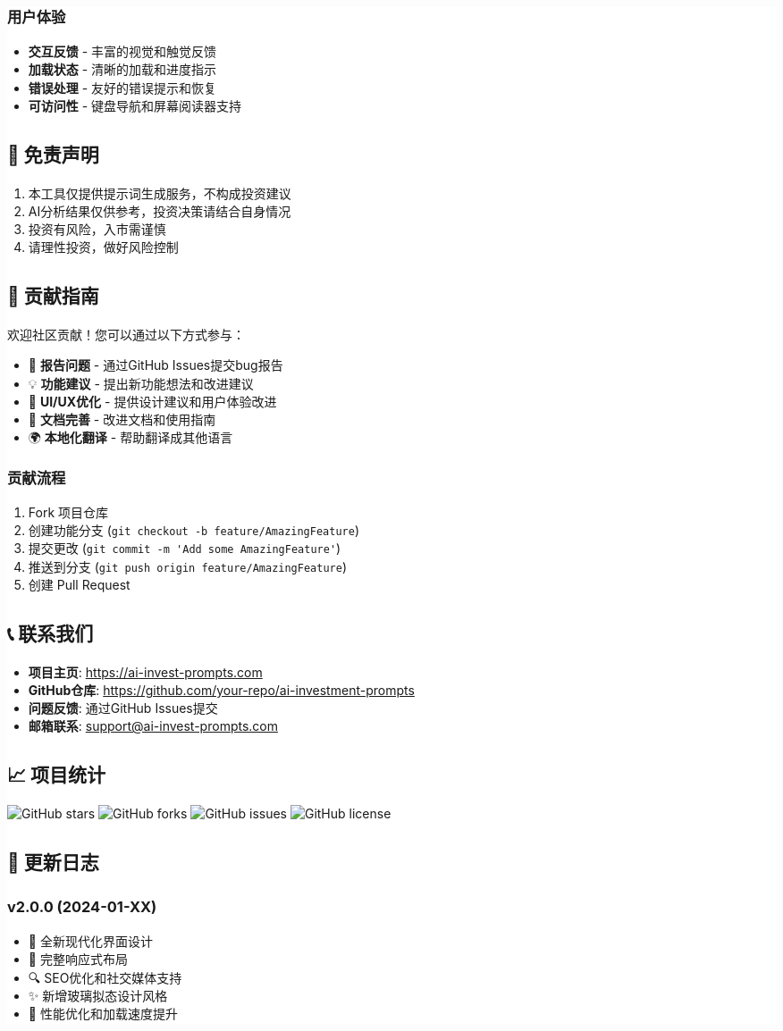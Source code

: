 ### 用户体验
- **交互反馈** - 丰富的视觉和触觉反馈
- **加载状态** - 清晰的加载和进度指示
- **错误处理** - 友好的错误提示和恢复
- **可访问性** - 键盘导航和屏幕阅读器支持

## 📄 免责声明

1. 本工具仅提供提示词生成服务，不构成投资建议
2. AI分析结果仅供参考，投资决策请结合自身情况
3. 投资有风险，入市需谨慎
4. 请理性投资，做好风险控制

## 🤝 贡献指南

欢迎社区贡献！您可以通过以下方式参与：

- 🐛 **报告问题** - 通过GitHub Issues提交bug报告
- 💡 **功能建议** - 提出新功能想法和改进建议
- 🎨 **UI/UX优化** - 提供设计建议和用户体验改进
- 📝 **文档完善** - 改进文档和使用指南
- 🌍 **本地化翻译** - 帮助翻译成其他语言

### 贡献流程
1. Fork 项目仓库
2. 创建功能分支 (`git checkout -b feature/AmazingFeature`)
3. 提交更改 (`git commit -m 'Add some AmazingFeature'`)
4. 推送到分支 (`git push origin feature/AmazingFeature`)
5. 创建 Pull Request

## 📞 联系我们

- **项目主页**: https://ai-invest-prompts.com
- **GitHub仓库**: https://github.com/your-repo/ai-investment-prompts
- **问题反馈**: 通过GitHub Issues提交
- **邮箱联系**: support@ai-invest-prompts.com

## 📈 项目统计

![GitHub stars](https://img.shields.io/github/stars/your-repo/ai-investment-prompts?style=social)
![GitHub forks](https://img.shields.io/github/forks/your-repo/ai-investment-prompts?style=social)
![GitHub issues](https://img.shields.io/github/issues/your-repo/ai-investment-prompts)
![GitHub license](https://img.shields.io/github/license/your-repo/ai-investment-prompts)

## 📜 更新日志

### v2.0.0 (2024-01-XX)
- 🎨 全新现代化界面设计
- 📱 完整响应式布局
- 🔍 SEO优化和社交媒体支持
- ✨ 新增玻璃拟态设计风格
- 🚀 性能优化和加载速度提升
